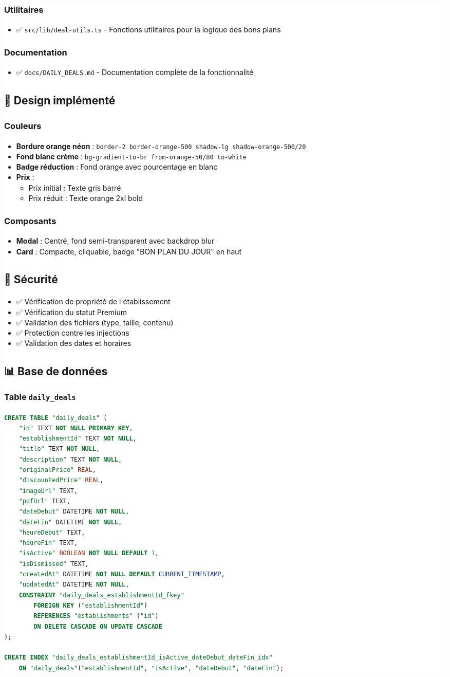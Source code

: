 ### Utilitaires
- ✅ `src/lib/deal-utils.ts` - Fonctions utilitaires pour la logique des bons plans

### Documentation
- ✅ `docs/DAILY_DEALS.md` - Documentation complète de la fonctionnalité

## 🎨 Design implémenté

### Couleurs
- **Bordure orange néon** : `border-2 border-orange-500 shadow-lg shadow-orange-500/20`
- **Fond blanc crème** : `bg-gradient-to-br from-orange-50/80 to-white`
- **Badge réduction** : Fond orange avec pourcentage en blanc
- **Prix** :
  - Prix initial : Texte gris barré
  - Prix réduit : Texte orange 2xl bold

### Composants
- **Modal** : Centré, fond semi-transparent avec backdrop blur
- **Card** : Compacte, cliquable, badge "BON PLAN DU JOUR" en haut

## 🔐 Sécurité

- ✅ Vérification de propriété de l'établissement
- ✅ Vérification du statut Premium
- ✅ Validation des fichiers (type, taille, contenu)
- ✅ Protection contre les injections
- ✅ Validation des dates et horaires

## 📊 Base de données

### Table `daily_deals`
```sql
CREATE TABLE "daily_deals" (
    "id" TEXT NOT NULL PRIMARY KEY,
    "establishmentId" TEXT NOT NULL,
    "title" TEXT NOT NULL,
    "description" TEXT NOT NULL,
    "originalPrice" REAL,
    "discountedPrice" REAL,
    "imageUrl" TEXT,
    "pdfUrl" TEXT,
    "dateDebut" DATETIME NOT NULL,
    "dateFin" DATETIME NOT NULL,
    "heureDebut" TEXT,
    "heureFin" TEXT,
    "isActive" BOOLEAN NOT NULL DEFAULT 1,
    "isDismissed" TEXT,
    "createdAt" DATETIME NOT NULL DEFAULT CURRENT_TIMESTAMP,
    "updatedAt" DATETIME NOT NULL,
    CONSTRAINT "daily_deals_establishmentId_fkey" 
        FOREIGN KEY ("establishmentId") 
        REFERENCES "establishments" ("id") 
        ON DELETE CASCADE ON UPDATE CASCADE
);

CREATE INDEX "daily_deals_establishmentId_isActive_dateDebut_dateFin_idx" 
    ON "daily_deals"("establishmentId", "isActive", "dateDebut", "dateFin");
```
